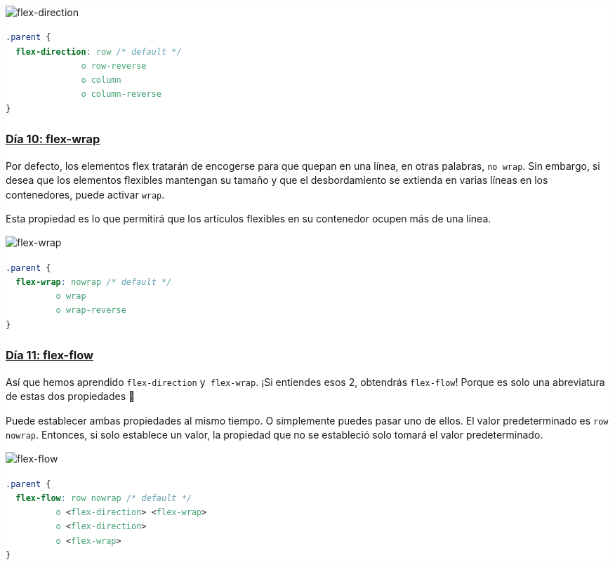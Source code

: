 <p><img src="../code-tidbits/9-flex-direction.png" alt="flex-direction" width="500"></p>

```css
.parent {
  flex-direction: row /* default */
               o row-reverse
               o column
               o column-reverse
}
```

<a id="flex-wrap"></a>

### [Día 10: flex-wrap](#flex-wrap)

Por defecto, los elementos flex tratarán de encogerse para que quepan en una línea, en otras palabras, `no wrap`. Sin embargo, si desea que los elementos flexibles mantengan su tamaño y que el desbordamiento se extienda en varias líneas en los contenedores, puede activar `wrap`.

Esta propiedad es lo que permitirá que los artículos flexibles en su contenedor ocupen más de una línea.

<p><img src="../code-tidbits/10-flex-wrap.png" alt="flex-wrap" width="500"></p>

```css
.parent {
  flex-wrap: nowrap /* default */
          o wrap
          o wrap-reverse
}
```

<a id="flex-flow"></a>

### [Día 11: flex-flow](#flex-flow)

Así que hemos aprendido `flex-direction` y` flex-wrap`. ¡Si entiendes esos 2, obtendrás `flex-flow`! Porque es solo una abreviatura de estas dos propiedades 👏

Puede establecer ambas propiedades al mismo tiempo. O simplemente puedes pasar uno de ellos. El valor predeterminado es `row nowrap`. Entonces, si solo establece un valor, la propiedad que no se estableció solo tomará el valor predeterminado.

<p><img src="../code-tidbits/11-flex-flow.png" alt="flex-flow" width="500"></p>

```css
.parent {
  flex-flow: row nowrap /* default */
          o <flex-direction> <flex-wrap>
          o <flex-direction>
          o <flex-wrap>
}
```

<a id="justify-content-row"></a>
